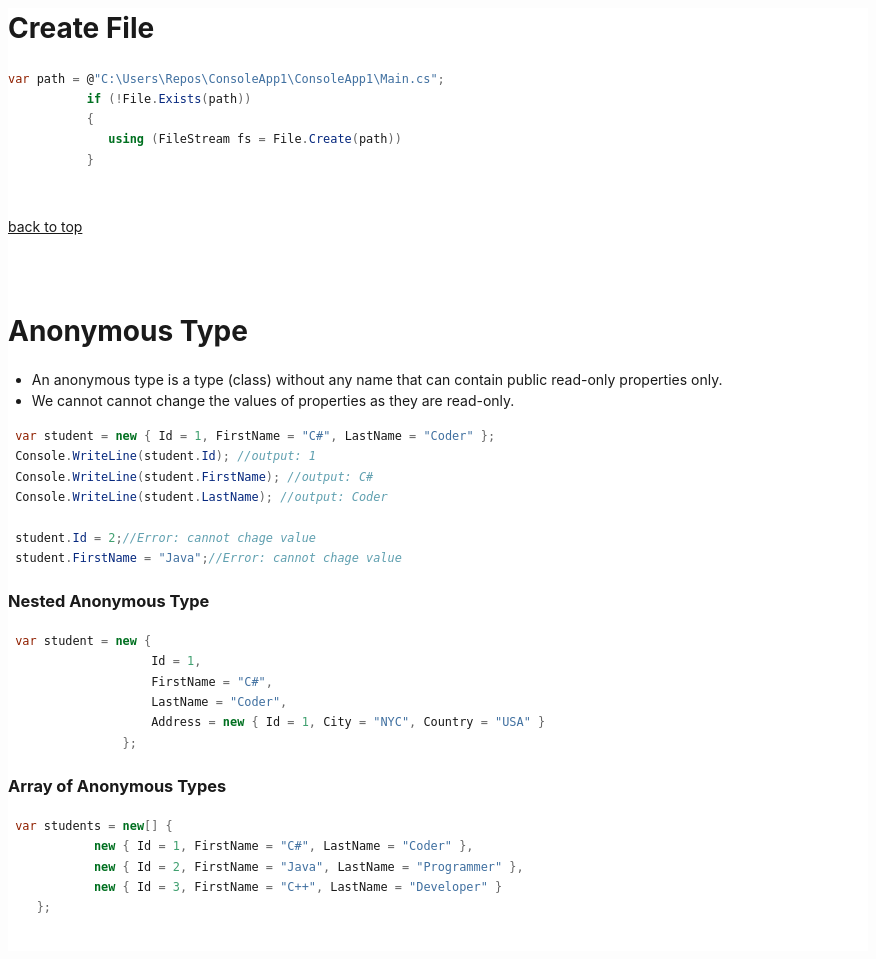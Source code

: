 # Create File
```c#
var path = @"C:\Users\Repos\ConsoleApp1\ConsoleApp1\Main.cs";
           if (!File.Exists(path))
           {
              using (FileStream fs = File.Create(path))
           }
```

<br>

[back to top](#Index)<br>

<br>

# Anonymous Type

* An anonymous type is a type (class) without any name that can contain public read-only properties only.
* We cannot cannot change the values of properties as they are read-only.

```c#
 var student = new { Id = 1, FirstName = "C#", LastName = "Coder" };
 Console.WriteLine(student.Id); //output: 1
 Console.WriteLine(student.FirstName); //output: C#
 Console.WriteLine(student.LastName); //output: Coder

 student.Id = 2;//Error: cannot chage value
 student.FirstName = "Java";//Error: cannot chage value       
```

### Nested Anonymous Type

```c#
 var student = new { 
                    Id = 1, 
                    FirstName = "C#", 
                    LastName = "Coder",
                    Address = new { Id = 1, City = "NYC", Country = "USA" }
                };      
```

### Array of Anonymous Types

```c#
 var students = new[] {
            new { Id = 1, FirstName = "C#", LastName = "Coder" },
            new { Id = 2, FirstName = "Java", LastName = "Programmer" },
            new { Id = 3, FirstName = "C++", LastName = "Developer" }
    };    
```

<br>
